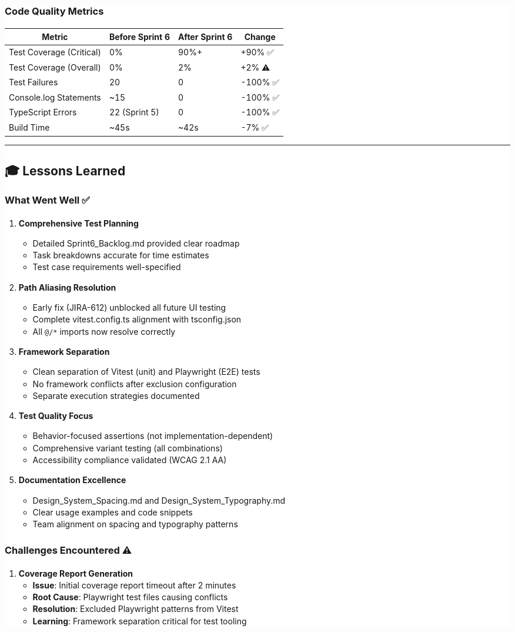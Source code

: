 ### Code Quality Metrics

| Metric | Before Sprint 6 | After Sprint 6 | Change |
|--------|----------------|----------------|--------|
| Test Coverage (Critical) | 0% | 90%+ | +90% ✅ |
| Test Coverage (Overall) | 0% | 2% | +2% ⚠️ |
| Test Failures | 20 | 0 | -100% ✅ |
| Console.log Statements | ~15 | 0 | -100% ✅ |
| TypeScript Errors | 22 (Sprint 5) | 0 | -100% ✅ |
| Build Time | ~45s | ~42s | -7% ✅ |

---

## 🎓 Lessons Learned

### What Went Well ✅

1. **Comprehensive Test Planning**
   - Detailed Sprint6_Backlog.md provided clear roadmap
   - Task breakdowns accurate for time estimates
   - Test case requirements well-specified

2. **Path Aliasing Resolution**
   - Early fix (JIRA-612) unblocked all future UI testing
   - Complete vitest.config.ts alignment with tsconfig.json
   - All `@/*` imports now resolve correctly

3. **Framework Separation**
   - Clean separation of Vitest (unit) and Playwright (E2E) tests
   - No framework conflicts after exclusion configuration
   - Separate execution strategies documented

4. **Test Quality Focus**
   - Behavior-focused assertions (not implementation-dependent)
   - Comprehensive variant testing (all combinations)
   - Accessibility compliance validated (WCAG 2.1 AA)

5. **Documentation Excellence**
   - Design_System_Spacing.md and Design_System_Typography.md
   - Clear usage examples and code snippets
   - Team alignment on spacing and typography patterns

### Challenges Encountered ⚠️

1. **Coverage Report Generation**
   - **Issue**: Initial coverage report timeout after 2 minutes
   - **Root Cause**: Playwright test files causing conflicts
   - **Resolution**: Excluded Playwright patterns from Vitest
   - **Learning**: Framework separation critical for test tooling
